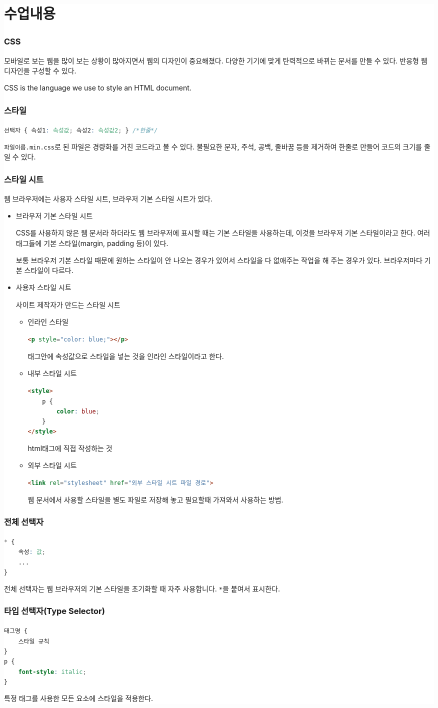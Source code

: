 # 수업내용
### CSS
모바일로 보는 웹을 많이 보는 상황이 많아지면서 웹의 디자인이 중요해졌다. 다양한 기기에 맞게 탄력적으로 바뀌는 문서를 만들 수 있다. 반응형 웹 디자인을 구성할 수 있다.

CSS is the language we use to style an HTML document.

### 스타일
```css
선택자 { 속성1: 속성값; 속성2: 속성값2; } /*한줄*/
```
`파일이름.min.css`로 된 파일은 경량화를 거친 코드라고 볼 수 있다. 불필요한 문자, 주석, 공백, 줄바꿈 등을 제거하여 한줄로 만들어 코드의 크기를 줄일 수 있다.
### 스타일 시트
웹 브라우저에는 사용자 스타일 시트, 브라우저 기본 스타일 시트가 있다.

- 브라우저 기본 스타일 시트

    CSS를 사용하지 않은 웹 문서라 하더라도 웹 브라우저에 표시할 때는 기본 스타일을 사용하는데, 이것을 브라우저 기본 스타일이라고 한다. 여러 태그들에 기본 스타일(margin, padding 등)이 있다. 

    보통 브라우저 기본 스타일 때문에 원하는 스타일이 안 나오는 경우가 있어서 스타일을 다 없애주는 작업을 해 주는 경우가 있다. 브라우저마다 기본 스타일이 다르다.
- 사용자 스타일 시트

    사이트 제작자가 만드는 스타일 시트
    - 인라인 스타일
        
        ```html
        <p style="color: blue;"></p>
        ```
        태그안에 속성값으로 스타일을 넣는 것을 인라인 스타일이라고 한다.
    - 내부 스타일 시트

        ```html
        <style>
            p {
                color: blue;
            }
        </style>
        ```
        html태그에 직접 작성하는 것
    - 외부 스타일 시트

        ```html
        <link rel="stylesheet" href="외부 스타일 시트 파일 경로">
        ```
        웹 문서에서 사용할 스타일을 별도 파일로 저장해 놓고 필요할때 가져와서 사용하는 방법.
### 전체 선택자
```css
* {
    속성: 값;
    ...
}
```
전체 선택자는 웹 브라우저의 기본 스타일을 초기화할 때 자주 사용합니다. `*`을 붙여서 표시한다.
### 타입 선택자(Type Selector)
```css
태그명 {
    스타일 규칙
}
p {
    font-style: italic;
}
```
특정 태그를 사용한 모든 요소에 스타일을 적용한다.